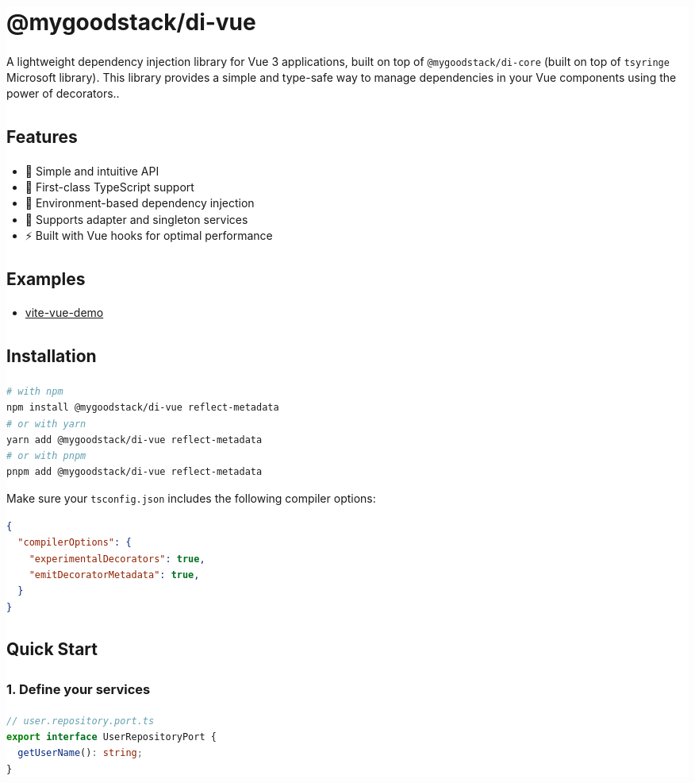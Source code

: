 # @mygoodstack/di-vue

A lightweight dependency injection library for Vue 3 applications, built on top of `@mygoodstack/di-core` (built on top of `tsyringe` Microsoft library). This library provides a simple and type-safe way to manage dependencies in your Vue components using the power of decorators..

## Features

- 🚀 Simple and intuitive API
- 🧩 First-class TypeScript support
- 🔄 Environment-based dependency injection
- 🧠 Supports adapter and singleton services
- ⚡️ Built with Vue hooks for optimal performance

## Examples

- [vite-vue-demo](https://github.com/llucasspot/mygoodstack/blob/main/examples/vite-vue-demo/src/main.ts)

## Installation

```bash
# with npm
npm install @mygoodstack/di-vue reflect-metadata
# or with yarn
yarn add @mygoodstack/di-vue reflect-metadata
# or with pnpm
pnpm add @mygoodstack/di-vue reflect-metadata
```

Make sure your `tsconfig.json` includes the following compiler options:

```json
{
  "compilerOptions": {
    "experimentalDecorators": true,
    "emitDecoratorMetadata": true,
  }
}
```

## Quick Start

### 1. Define your services

```typescript
// user.repository.port.ts
export interface UserRepositoryPort {
  getUserName(): string;
}
```
